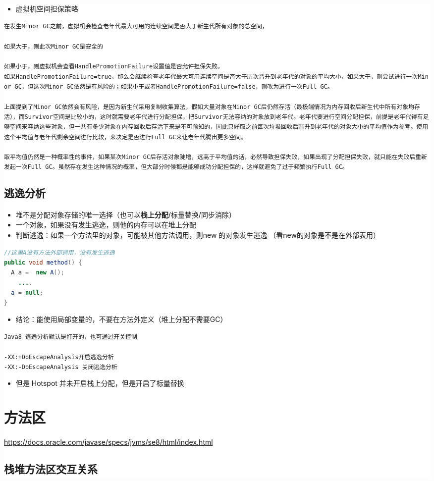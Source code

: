 - 虚拟机空间担保策略

```tex
在发生Minor GC之前，虚拟机会检查老年代最大可用的连续空间是否大于新生代所有对象的总空间，

如果大于，则此次Minor GC是安全的

如果小于，则虚拟机会查看HandlePromotionFailure设置值是否允许担保失败。
如果HandlePromotionFailure=true，那么会继续检查老年代最大可用连续空间是否大于历次晋升到老年代的对象的平均大小，如果大于，则尝试进行一次Minor GC，但这次Minor GC依然是有风险的；如果小于或者HandlePromotionFailure=false，则改为进行一次Full GC。

上面提到了Minor GC依然会有风险，是因为新生代采用复制收集算法，假如大量对象在Minor GC后仍然存活（最极端情况为内存回收后新生代中所有对象均存活），而Survivor空间是比较小的，这时就需要老年代进行分配担保，把Survivor无法容纳的对象放到老年代。老年代要进行空间分配担保，前提是老年代得有足够空间来容纳这些对象，但一共有多少对象在内存回收后存活下来是不可预知的，因此只好取之前每次垃圾回收后晋升到老年代的对象大小的平均值作为参考。使用这个平均值与老年代剩余空间进行比较，来决定是否进行Full GC来让老年代腾出更多空间。

取平均值仍然是一种概率性的事件，如果某次Minor GC后存活对象陡增，远高于平均值的话，必然导致担保失败，如果出现了分配担保失败，就只能在失败后重新发起一次Full GC。虽然存在发生这种情况的概率，但大部分时候都是能够成功分配担保的，这样就避免了过于频繁执行Full GC。
```



## 逃逸分析

- 堆不是分配对象存储的唯一选择（也可以**栈上分配**/标量替换/同步消除）
- 一个对象，如果没有发生逃逸，则他的内存可以在堆上分配
- 判断逃逸：如果一个方法里的对象，可能被其他方法调用，则new 的对象发生逃逸
  （看new的对象是不是在外部表用）

```java
//这里A没有方法外部调用，没有发生逃逸
public void method() {
  A a =  new A();
    ....
  a = null;
}
```

- 结论：能使用局部变量的，不要在方法外定义（堆上分配不需要GC）

```tex
Java8 逃逸分析默认是打开的，也可通过开关控制

-XX:+DoEscapeAnalysis开启逃逸分析
-XX:-DoEscapeAnalysis 关闭逃逸分析
```

- 但是 Hotspot 并未开启栈上分配，但是开启了标量替换

# 方法区

https://docs.oracle.com/javase/specs/jvms/se8/html/index.html

## 栈堆方法区交互关系
